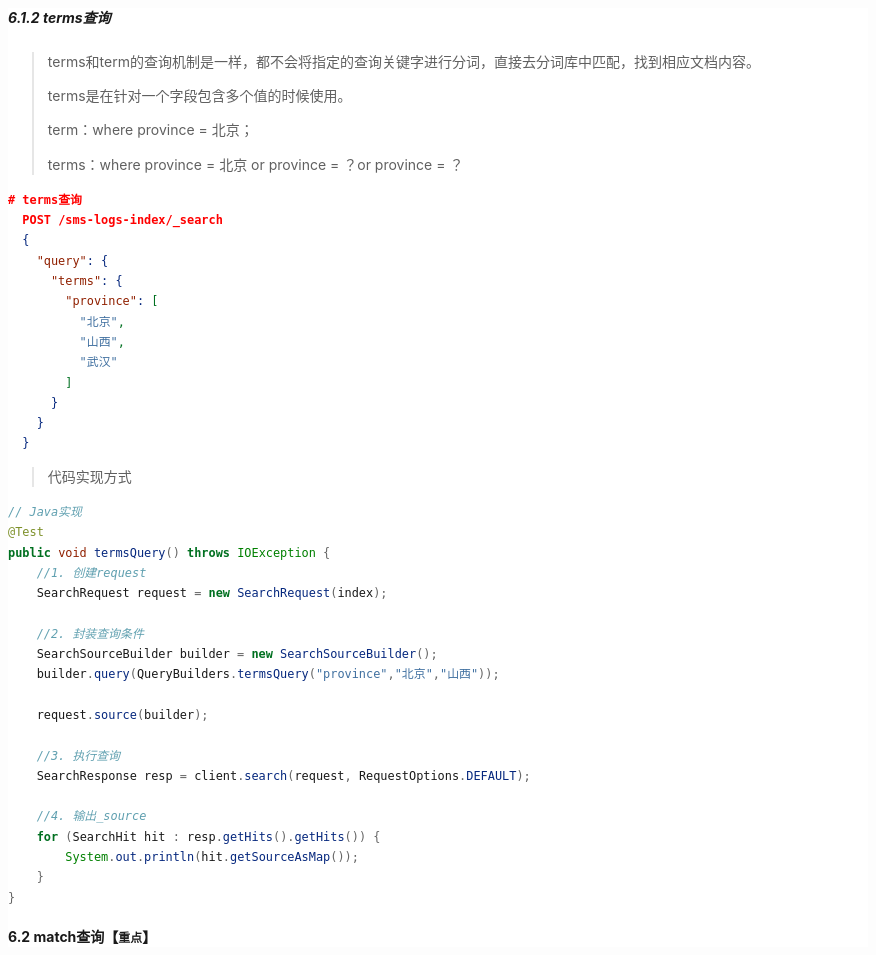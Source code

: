 

##### 6.1.2 terms查询

> terms和term的查询机制是一样，都不会将指定的查询关键字进行分词，直接去分词库中匹配，找到相应文档内容。
>
> terms是在针对一个字段包含多个值的时候使用。
>
> term：where province = 北京；
>
> terms：where province = 北京 or province = ？or province = ？

```json
# terms查询
  POST /sms-logs-index/_search
  {
    "query": {
      "terms": {
        "province": [
          "北京",
          "山西",
          "武汉"
        ]
      }
    }
  }
```

> 代码实现方式

```java
// Java实现
@Test
public void termsQuery() throws IOException {
    //1. 创建request
    SearchRequest request = new SearchRequest(index);

    //2. 封装查询条件
    SearchSourceBuilder builder = new SearchSourceBuilder();
    builder.query(QueryBuilders.termsQuery("province","北京","山西"));

    request.source(builder);

    //3. 执行查询
    SearchResponse resp = client.search(request, RequestOptions.DEFAULT);

    //4. 输出_source
    for (SearchHit hit : resp.getHits().getHits()) {
        System.out.println(hit.getSourceAsMap());
    }
}
```



#### 6.2 match查询【`重点`】
